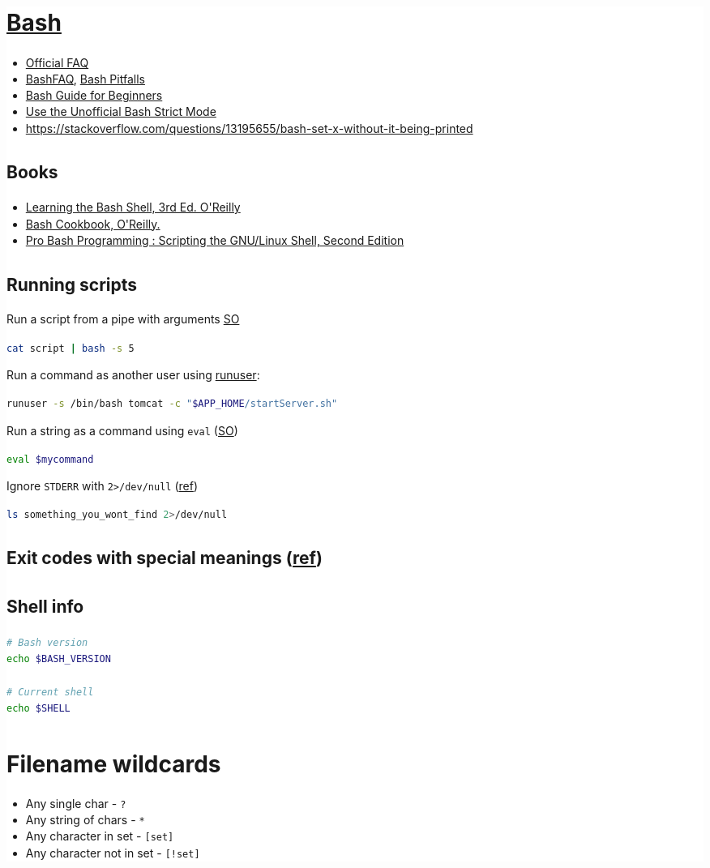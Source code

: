 # [Bash](http://www.gnu.org/software/bash/)

* [Official FAQ](http://tiswww.case.edu/php/chet/bash/FAQ)
* [BashFAQ](http://mywiki.wooledge.org/BashFAQ/), [Bash Pitfalls](http://mywiki.wooledge.org/BashPitfalls)
* [Bash Guide for Beginners](http://tldp.org/LDP/Bash-Beginners-Guide/html/)
* [Use the Unofficial Bash Strict Mode](http://redsymbol.net/articles/unofficial-bash-strict-mode/)
* <https://stackoverflow.com/questions/13195655/bash-set-x-without-it-being-printed>

## Books
* [Learning the Bash Shell, 3rd Ed. O'Reilly](https://www.safaribooksonline.com/library/view/learning-the-bash/0596009658/)
* [Bash Cookbook, O'Reilly.](https://www.safaribooksonline.com/library/view/bash-cookbook/0596526784/)
* [Pro Bash Programming : Scripting the GNU/Linux Shell, Second Edition](https://www.safaribooksonline.com/library/view/pro-bash-programming/9781484201213/)

## Running scripts
Run a script from a pipe with arguments [SO](http://stackoverflow.com/a/14693303/125246)
```bash
cat script | bash -s 5
```

Run a command as another user using [runuser](http://linux.die.net/man/1/runuser):
```bash
runuser -s /bin/bash tomcat -c "$APP_HOME/startServer.sh"
```

Run a string as a command using `eval` ([SO](http://stackoverflow.com/a/2355242/125246))
```bash
eval $mycommand
```

Ignore `STDERR` with `2>/dev/null` ([ref](http://ubuntuforums.org/showthread.php?t=336696))
```bash
ls something_you_wont_find 2>/dev/null
```

## Exit codes with special meanings ([ref](https://www.tldp.org/LDP/abs/html/exitcodes.html))

## Shell info
```bash
# Bash version
echo $BASH_VERSION

# Current shell
echo $SHELL
```

# Filename wildcards
* Any single char - `?`
* Any string of chars - `*`
* Any character in set - `[set]`
* Any character not in set - `[!set]`
